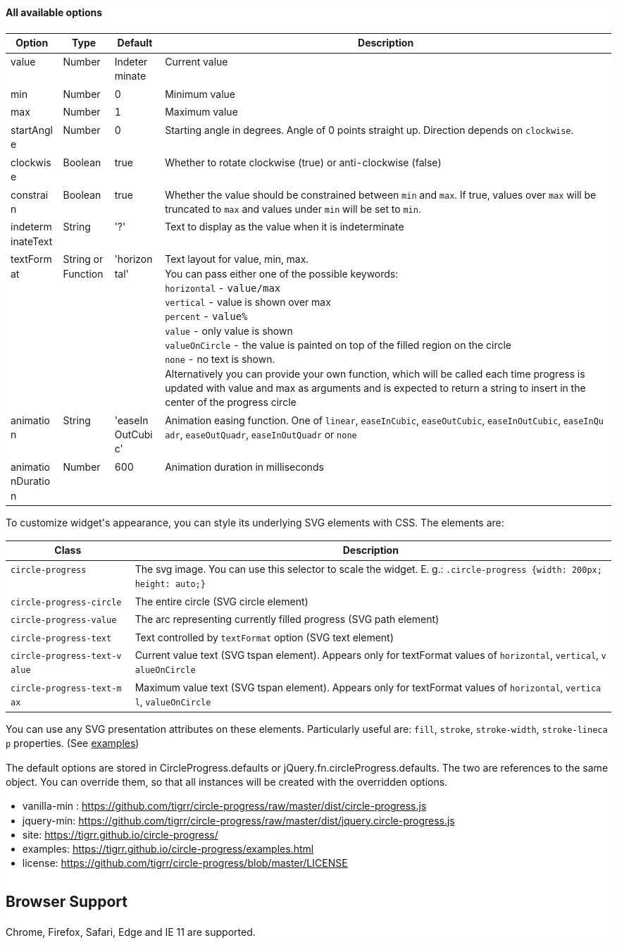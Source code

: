 #### All available options

| Option     | Type    | Default | Description |
| ------     | ----    | ------- | ----------- |
| value      | Number  | Indeterminate | Current value |
| min        | Number  | 0       | Minimum value |
| max        | Number  | 1       | Maximum value |
| startAngle | Number  | 0       | Starting angle in degrees. Angle of 0 points straight up. Direction depends on `clockwise`. |
| clockwise  | Boolean | true    | Whether to rotate clockwise (true) or anti-clockwise (false) |
| constrain  | Boolean | true    | Whether the value should be constrained between `min` and `max`. If true, values over `max` will be truncated to `max` and values under `min` will be set to `min`. |
| indeterminateText | String | '?' | Text to display as the value when it is indeterminate |
| textFormat | String or Function | 'horizontal' | Text layout for value, min, max. <br> You can pass either one of the possible keywords: <br> `horizontal` - <samp>value/max</samp> <br> `vertical` - value is shown over max <br> `percent` - <samp>value%</samp> <br> `value` - only value is shown <br> `valueOnCircle` - the value is painted on top of the filled region on the circle <br> `none` - no text is shown. <br>Alternatively you can provide your own function, which will be called each time progress is updated with value and max as arguments and is expected to return a string to insert in the center of the progress circle |
| animation  | String  | 'easeInOutCubic' | Animation easing function. One of `linear`, `easeInCubic`, `easeOutCubic`, `easeInOutCubic`, `easeInQuadr`, `easeOutQuadr`, `easeInOutQuadr` or `none` |
| animationDuration | Number | 600 | Animation duration in milliseconds |

To customize widget's appearance, you can style its underlying SVG elements with CSS.
The elements are:

| Class                        | Description |
| ---------------------------  | ----------- |
| `circle-progress`            | The svg image. You can use this selector to scale the widget. E. g.: `.circle-progress {width: 200px; height: auto;}` |
| `circle-progress-circle`     | The entire circle (SVG circle element) |
| `circle-progress-value`      | The arc representing currently filled progress (SVG path element) |
| `circle-progress-text`       | Text controlled by `textFormat` option (SVG text element) |
| `circle-progress-text-value` | Current value text (SVG tspan element). Appears only for textFormat values of `horizontal`, `vertical`, `valueOnCircle` |
| `circle-progress-text-max`   | Maximum value text (SVG tspan element). Appears only for textFormat values of `horizontal`, `vertical`, `valueOnCircle` |

You can use any SVG presentation attributes on these elements. Particularly useful are:
`fill`, `stroke`, `stroke-width`, `stroke-linecap` properties. (See [examples][examples])

The default options are stored in CircleProgress.defaults or jQuery.fn.circleProgress.defaults. The two are references to the same object. You can override them, so that all instances will be created with the overridden options.

- vanilla-min : https://github.com/tigrr/circle-progress/raw/master/dist/circle-progress.js
- jquery-min: https://github.com/tigrr/circle-progress/raw/master/dist/jquery.circle-progress.js
- site: https://tigrr.github.io/circle-progress/
- examples: https://tigrr.github.io/circle-progress/examples.html
- license: https://github.com/tigrr/circle-progress/blob/master/LICENSE

## Browser Support
Chrome, Firefox, Safari, Edge and IE 11 are supported.


[jquery-min]: https://github.com/tigrr/circle-progress/raw/master/dist/jquery.circle-progress.js
[site]: https://tigrr.github.io/circle-progress/
[examples]: https://tigrr.github.io/circle-progress/examples.html
[license]: https://github.com/tigrr/circle-progress/blob/master/LICENSE